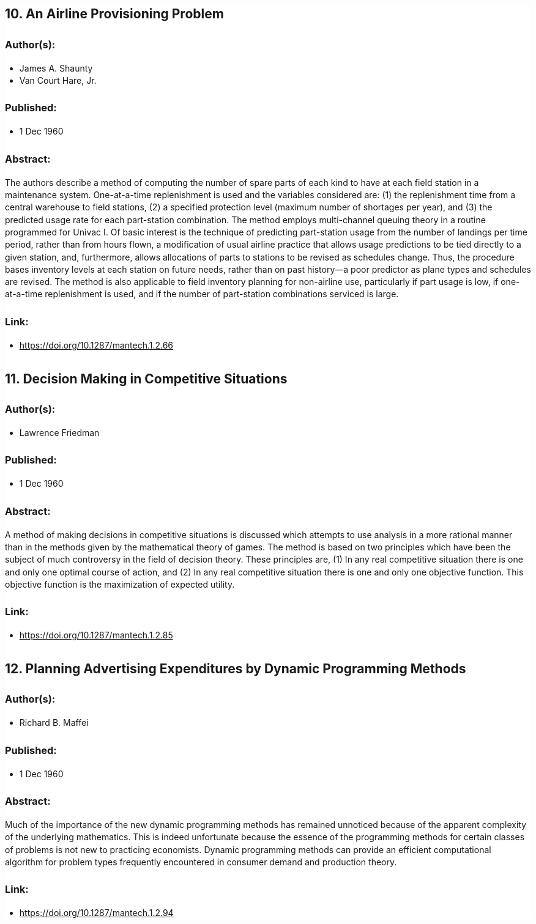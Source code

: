 ## 10. An Airline Provisioning Problem
### Author(s):
- James A. Shaunty
- Van Court Hare, Jr.
### Published:
- 1 Dec 1960
### Abstract:
The authors describe a method of computing the number of spare parts of each kind to have at each field station in a maintenance system. One-at-a-time replenishment is used and the variables considered are: (1) the replenishment time from a central warehouse to field stations, (2) a specified protection level (maximum number of shortages per year), and (3) the predicted usage rate for each part-station combination. The method employs multi-channel queuing theory in a routine programmed for Univac I. Of basic interest is the technique of predicting part-station usage from the number of landings per time period, rather than from hours flown, a modification of usual airline practice that allows usage predictions to be tied directly to a given station, and, furthermore, allows allocations of parts to stations to be revised as schedules change. Thus, the procedure bases inventory levels at each station on future needs, rather than on past history—a poor predictor as plane types and schedules are revised. The method is also applicable to field inventory planning for non-airline use, particularly if part usage is low, if one-at-a-time replenishment is used, and if the number of part-station combinations serviced is large.
### Link:
- https://doi.org/10.1287/mantech.1.2.66

## 11. Decision Making in Competitive Situations
### Author(s):
- Lawrence Friedman
### Published:
- 1 Dec 1960
### Abstract:
A method of making decisions in competitive situations is discussed which attempts to use analysis in a more rational manner than in the methods given by the mathematical theory of games. The method is based on two principles which have been the subject of much controversy in the field of decision theory. These principles are, (1) In any real competitive situation there is one and only one optimal course of action, and (2) In any real competitive situation there is one and only one objective function. This objective function is the maximization of expected utility.
### Link:
- https://doi.org/10.1287/mantech.1.2.85

## 12. Planning Advertising Expenditures by Dynamic Programming Methods
### Author(s):
- Richard B. Maffei
### Published:
- 1 Dec 1960
### Abstract:
Much of the importance of the new dynamic programming methods has remained unnoticed because of the apparent complexity of the underlying mathematics. This is indeed unfortunate because the essence of the programming methods for certain classes of problems is not new to practicing economists. Dynamic programming methods can provide an efficient computational algorithm for problem types frequently encountered in consumer demand and production theory.
### Link:
- https://doi.org/10.1287/mantech.1.2.94


